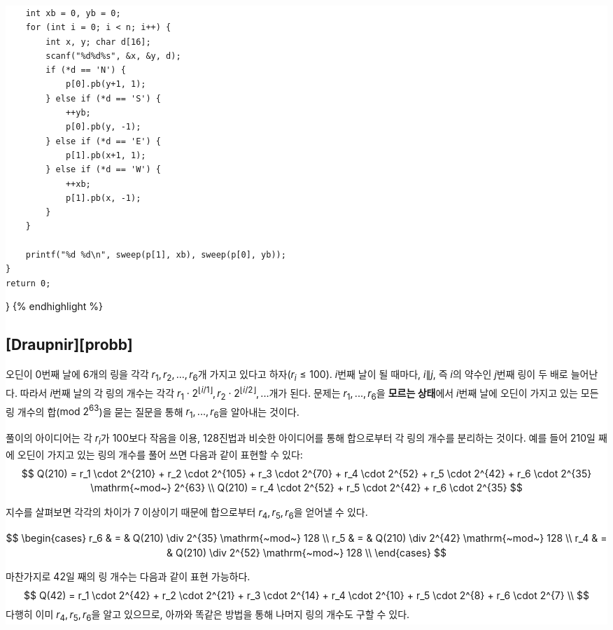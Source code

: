 
        int xb = 0, yb = 0;
        for (int i = 0; i < n; i++) {
            int x, y; char d[16];
            scanf("%d%d%s", &x, &y, d);
            if (*d == 'N') {
                p[0].pb(y+1, 1);
            } else if (*d == 'S') {
                ++yb;
                p[0].pb(y, -1);
            } else if (*d == 'E') {
                p[1].pb(x+1, 1);
            } else if (*d == 'W') {
                ++xb;
                p[1].pb(x, -1);
            }
        }

        printf("%d %d\n", sweep(p[1], xb), sweep(p[0], yb));
    }
    return 0;
}
{% endhighlight %}


## [Draupnir][probb]

오딘이 $0$번째 날에 6개의 링을 각각 $r_1, r_2, ..., r_6$개 가지고 있다고 하자($r_i≤100$).
$i$번째 날이 될 때마다, $i\|j$, 즉 $i$의 약수인 $j$번째 링이 두 배로 늘어난다.
따라서 $i$번째 날의 각 링의 개수는 각각 $r_1 \cdot 2^{\lfloor{i/1}\rfloor}, r_2 \cdot 2^{\lfloor{i/2}\rfloor}, ...$개가 된다.
문제는 $r_1, ..., r_6$을 **모르는 상태**에서 $i$번째 날에 오딘이 가지고 있는 모든 링 개수의 합($\mathrm{mod~} 2^{63}$)을 묻는 질문을 통해 $r_1, ..., r_6$을 알아내는 것이다.

풀이의 아이디어는 각 $r_i$가 100보다 작음을 이용, 128진법과 비슷한 아이디어를 통해 합으로부터 각 링의 개수를 분리하는 것이다.
예를 들어 210일 째에 오딘이 가지고 있는 링의 개수를 풀어 쓰면 다음과 같이 표현할 수 있다:
$$
Q(210) = r_1 \cdot 2^{210} + r_2 \cdot 2^{105} + r_3 \cdot 2^{70} + r_4 \cdot 2^{52} + r_5 \cdot 2^{42} + r_6 \cdot 2^{35} \mathrm{~mod~} 2^{63} \\
Q(210) = r_4 \cdot 2^{52} + r_5 \cdot 2^{42} + r_6 \cdot 2^{35}
$$

지수를 살펴보면 각각의 차이가 7 이상이기 때문에 합으로부터 $r_4, r_5, r_6$을 얻어낼 수 있다.

$$
\begin{cases}
r_6 & = & Q(210) \div 2^{35} \mathrm{~mod~} 128 \\
r_5 & = & Q(210) \div 2^{42} \mathrm{~mod~} 128 \\
r_4 & = & Q(210) \div 2^{52} \mathrm{~mod~} 128 \\
\end{cases}
$$

마찬가지로 42일 째의 링 개수는 다음과 같이 표현 가능하다.
$$
Q(42) = r_1 \cdot 2^{42} + r_2 \cdot 2^{21} + r_3 \cdot 2^{14} + r_4 \cdot 2^{10} + r_5 \cdot 2^{8} + r_6 \cdot 2^{7} \\
$$
다행히 이미 $r_4, r_5, r_6$을 알고 있으므로, 아까와 똑같은 방법을 통해 나머지 링의 개수도 구할 수 있다.


[^1]: [스윕 라인][sweep]에 대한 [TopCoder 튜토리얼][tcode], [Baekjoon Online Judge 튜토리얼][cpair].
[^2]: [구간 최댓값][rmq] 문제를 해결하는 [Segment Tree][segtr], [Sparse Table][table].
[round]: https://codingcompetitions.withgoogle.com/codejam/round/0000000000051706
[proba]: https://codingcompetitions.withgoogle.com/codejam/round/0000000000051706/000000000012295c
[probb]: https://codingcompetitions.withgoogle.com/codejam/round/0000000000051706/0000000000122837
[probc]: https://codingcompetitions.withgoogle.com/codejam/round/0000000000051706/0000000000122838
[sweep]: https://en.wikipedia.org/wiki/Sweep_line_algorithm
[tcode]: https://www.topcoder.com/community/competitive-programming/tutorials/line-sweep-algorithms/
[cpair]: https://www.acmicpc.net/blog/view/25
[rmq]: https://en.wikipedia.org/wiki/Range_minimum_query
[table]: https://cp-algorithms.com/data_structures/sparse-table.html
[segtr]: https://www.acmicpc.net/blog/view/9
[histo]: https://www.acmicpc.net/blog/view/12